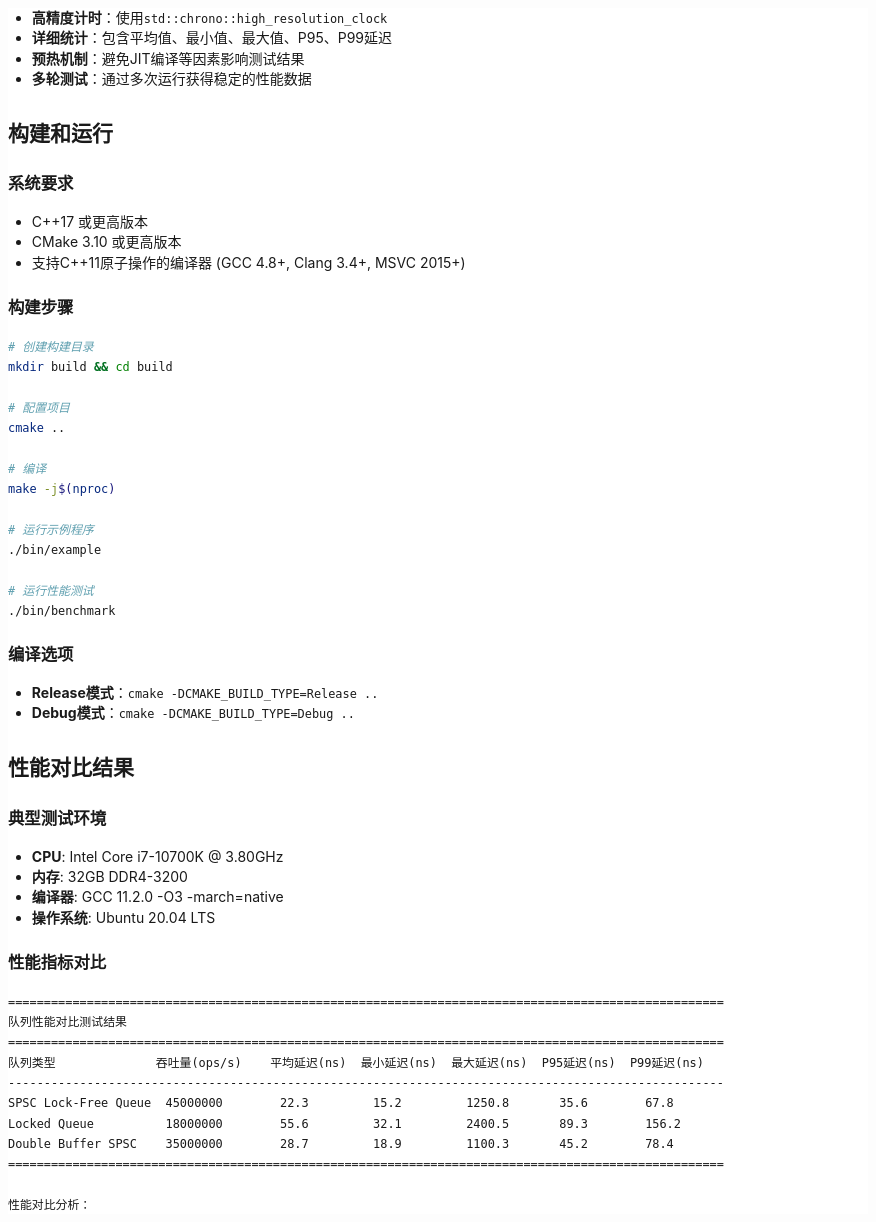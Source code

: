 - **高精度计时**：使用`std::chrono::high_resolution_clock`
- **详细统计**：包含平均值、最小值、最大值、P95、P99延迟
- **预热机制**：避免JIT编译等因素影响测试结果
- **多轮测试**：通过多次运行获得稳定的性能数据

## 构建和运行

### 系统要求

- C++17 或更高版本
- CMake 3.10 或更高版本
- 支持C++11原子操作的编译器 (GCC 4.8+, Clang 3.4+, MSVC 2015+)

### 构建步骤

```bash
# 创建构建目录
mkdir build && cd build

# 配置项目
cmake ..

# 编译
make -j$(nproc)

# 运行示例程序
./bin/example

# 运行性能测试
./bin/benchmark
```

### 编译选项

- **Release模式**：`cmake -DCMAKE_BUILD_TYPE=Release ..`
- **Debug模式**：`cmake -DCMAKE_BUILD_TYPE=Debug ..`

## 性能对比结果

### 典型测试环境

- **CPU**: Intel Core i7-10700K @ 3.80GHz
- **内存**: 32GB DDR4-3200
- **编译器**: GCC 11.2.0 -O3 -march=native
- **操作系统**: Ubuntu 20.04 LTS

### 性能指标对比

```
====================================================================================================
队列性能对比测试结果
====================================================================================================
队列类型              吞吐量(ops/s)    平均延迟(ns)  最小延迟(ns)  最大延迟(ns)  P95延迟(ns)  P99延迟(ns)
----------------------------------------------------------------------------------------------------
SPSC Lock-Free Queue  45000000        22.3         15.2         1250.8       35.6        67.8
Locked Queue          18000000        55.6         32.1         2400.5       89.3        156.2
Double Buffer SPSC    35000000        28.7         18.9         1100.3       45.2        78.4
====================================================================================================

性能对比分析：
```
